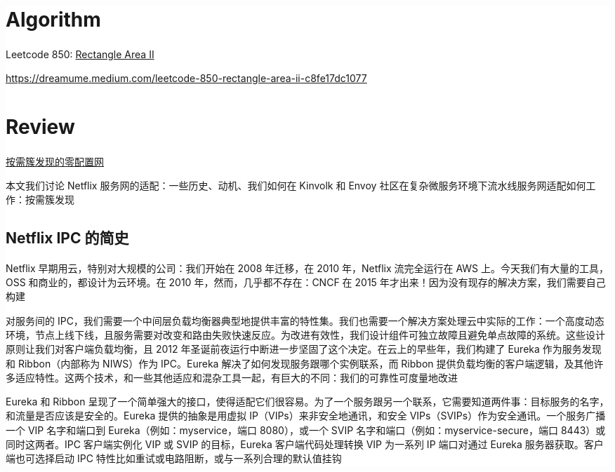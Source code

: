 
<a id="org8ea6433"></a>

# Algorithm

Leetcode 850: [Rectangle Area II](https://leetcode.com/problems/rectangle-area-ii/)

<https://dreamume.medium.com/leetcode-850-rectangle-area-ii-c8fe17dc1077>


<a id="org265583d"></a>

# Review

[按需簇发现的零配置网](https://netflixtechblog.com/zero-configuration-service-mesh-with-on-demand-cluster-discovery-ac6483b52a51)

本文我们讨论 Netflix 服务网的适配：一些历史、动机、我们如何在 Kinvolk 和 Envoy 社区在复杂微服务环境下流水线服务网适配如何工作：按需簇发现


<a id="org559bfa8"></a>

## Netflix IPC 的简史

Netflix 早期用云，特别对大规模的公司：我们开始在 2008 年迁移，在 2010 年，Netflix 流完全运行在 AWS 上。今天我们有大量的工具，OSS 和商业的，都设计为云环境。在 2010 年，然而，几乎都不存在：CNCF 在 2015 年才出来！因为没有现存的解决方案，我们需要自己构建

对服务间的 IPC，我们需要一个中间层负载均衡器典型地提供丰富的特性集。我们也需要一个解决方案处理云中实际的工作：一个高度动态环境，节点上线下线，且服务需要对改变和路由失败快速反应。为改进有效性，我们设计组件可独立故障且避免单点故障的系统。这些设计原则让我们对客户端负载均衡，且 2012 年圣诞前夜运行中断进一步坚固了这个决定。在云上的早些年，我们构建了 Eureka 作为服务发现和 Ribbon（内部称为 NIWS）作为 IPC。Eureka 解决了如何发现服务跟哪个实例联系，而 Ribbon 提供负载均衡的客户端逻辑，及其他许多适应特性。这两个技术，和一些其他适应和混杂工具一起，有巨大的不同：我们的可靠性可度量地改进

Eureka 和 Ribbon 呈现了一个简单强大的接口，使得适配它们很容易。为了一个服务跟另一个联系，它需要知道两件事：目标服务的名字，和流量是否应该是安全的。Eureka 提供的抽象是用虚拟 IP（VIPs）来非安全地通讯，和安全 VIPs（SVIPs）作为安全通讯。一个服务广播一个 VIP 名字和端口到 Eureka（例如：myservice，端口 8080），或一个 SVIP 名字和端口（例如：myservice-secure，端口 8443）或同时这两者。IPC 客户端实例化 VIP 或 SVIP 的目标，Eureka 客户端代码处理转换 VIP 为一系列 IP 端口对通过 Eureka 服务器获取。客户端也可选择启动 IPC 特性比如重试或电路阻断，或与一系列合理的默认值挂钩
